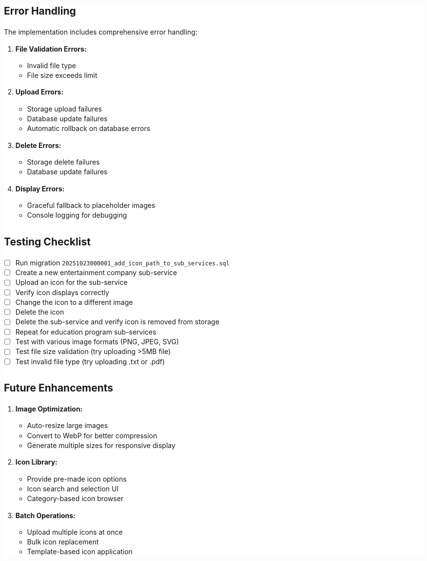 ## Error Handling

The implementation includes comprehensive error handling:

1. **File Validation Errors:**

    - Invalid file type
    - File size exceeds limit

2. **Upload Errors:**

    - Storage upload failures
    - Database update failures
    - Automatic rollback on database errors

3. **Delete Errors:**

    - Storage delete failures
    - Database update failures

4. **Display Errors:**
    - Graceful fallback to placeholder images
    - Console logging for debugging

## Testing Checklist

- [ ] Run migration `20251023000001_add_icon_path_to_sub_services.sql`
- [ ] Create a new entertainment company sub-service
- [ ] Upload an icon for the sub-service
- [ ] Verify icon displays correctly
- [ ] Change the icon to a different image
- [ ] Delete the icon
- [ ] Delete the sub-service and verify icon is removed from storage
- [ ] Repeat for education program sub-services
- [ ] Test with various image formats (PNG, JPEG, SVG)
- [ ] Test file size validation (try uploading >5MB file)
- [ ] Test invalid file type (try uploading .txt or .pdf)

## Future Enhancements

1. **Image Optimization:**

    - Auto-resize large images
    - Convert to WebP for better compression
    - Generate multiple sizes for responsive display

2. **Icon Library:**

    - Provide pre-made icon options
    - Icon search and selection UI
    - Category-based icon browser

3. **Batch Operations:**

    - Upload multiple icons at once
    - Bulk icon replacement
    - Template-based icon application
